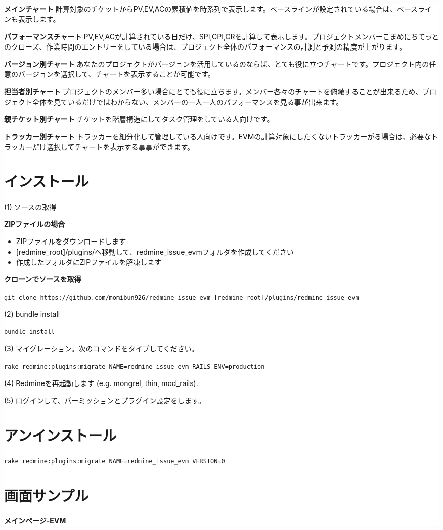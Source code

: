 **メインチャート**
計算対象のチケットからPV,EV,ACの累積値を時系列で表示します。ベースラインが設定されている場合は、ベースラインも表示します。

**パフォーマンスチャート**
PV,EV,ACが計算されている日だけ、SPI,CPI,CRを計算して表示します。プロジェクトメンバーこまめにちてっとのクローズ、作業時間のエントリーをしている場合は、プロジェクト全体のパフォーマンスの計測と予測の精度が上がります。

**バージョン別チャート**
あなたのプロジェクトがバージョンを活用しているのならば、とても役に立つチャートです。プロジェクト内の任意のバージョンを選択して、チャートを表示することが可能です。

**担当者別チャート**
プロジェクトのメンバー多い場合にとても役に立ちます。メンバー各々のチャートを俯瞰することが出来るため、プロジェクト全体を見ているだけではわからない、メンバーの一人一人のパフォーマンスを見る事が出来ます。

**親チケット別チャート**
チケットを階層構造にしてタスク管理をしている人向けです。

**トラッカー別チャート**
トラッカーを細分化して管理している人向けです。EVMの計算対象にしたくないトラッカーがる場合は、必要なトラッカーだけ選択してチャートを表示する事事ができます。

# インストール
(1) ソースの取得

**ZIPファイルの場合**

* ZIPファイルをダウンロードします
* [redmine_root]/plugins/へ移動して、redmine_issue_evmフォルダを作成してください
* 作成したフォルダにZIPファイルを解凍します

**クローンでソースを取得**
```
git clone https://github.com/momibun926/redmine_issue_evm [redmine_root]/plugins/redmine_issue_evm

```
(2) bundle install
```
bundle install
```

(3) マイグレーション。次のコマンドをタイプしてください。
```
rake redmine:plugins:migrate NAME=redmine_issue_evm RAILS_ENV=production
```

(4) Redmineを再起動します (e.g. mongrel, thin, mod_rails).

(5) ログインして、パーミッションとプラグイン設定をします。

# アンインストール
```
rake redmine:plugins:migrate NAME=redmine_issue_evm VERSION=0
```

# 画面サンプル
**メインページ-EVM**